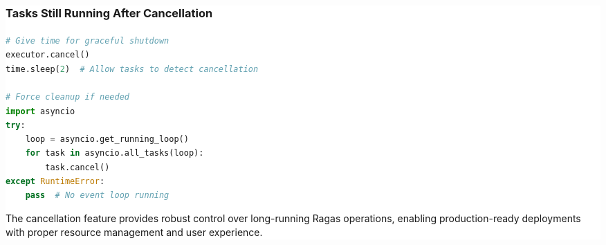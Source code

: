 ### Tasks Still Running After Cancellation
```py
# Give time for graceful shutdown
executor.cancel()
time.sleep(2)  # Allow tasks to detect cancellation

# Force cleanup if needed
import asyncio
try:
    loop = asyncio.get_running_loop()
    for task in asyncio.all_tasks(loop):
        task.cancel()
except RuntimeError:
    pass  # No event loop running
```

The cancellation feature provides robust control over long-running Ragas operations, enabling production-ready deployments with proper resource management and user experience.